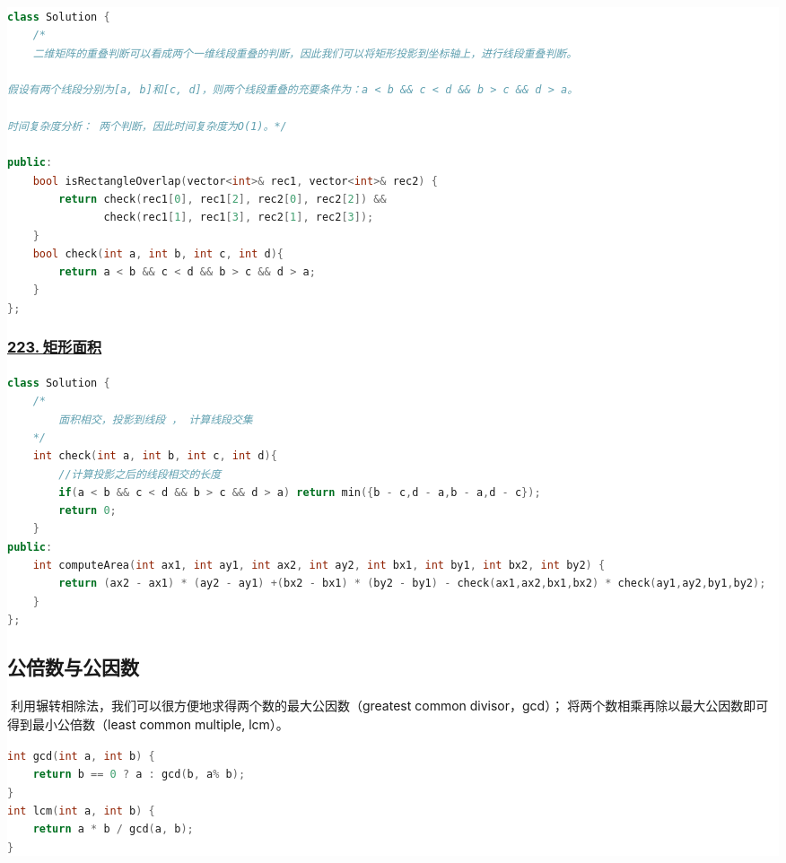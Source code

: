 ```cpp
class Solution {
    /*
    二维矩阵的重叠判断可以看成两个一维线段重叠的判断，因此我们可以将矩形投影到坐标轴上，进行线段重叠判断。

假设有两个线段分别为[a, b]和[c, d]，则两个线段重叠的充要条件为：a < b && c < d && b > c && d > a。

时间复杂度分析： 两个判断，因此时间复杂度为O(1)。*/

public:
    bool isRectangleOverlap(vector<int>& rec1, vector<int>& rec2) {
        return check(rec1[0], rec1[2], rec2[0], rec2[2]) &&
               check(rec1[1], rec1[3], rec2[1], rec2[3]); 
    }
    bool check(int a, int b, int c, int d){
        return a < b && c < d && b > c && d > a;
    }
};
```

### [223. 矩形面积](https://leetcode.cn/problems/rectangle-area/)

```cpp
class Solution {
    /*
        面积相交，投影到线段 ， 计算线段交集
    */
    int check(int a, int b, int c, int d){
        //计算投影之后的线段相交的长度
        if(a < b && c < d && b > c && d > a) return min({b - c,d - a,b - a,d - c});
        return 0;
    }
public:
    int computeArea(int ax1, int ay1, int ax2, int ay2, int bx1, int by1, int bx2, int by2) {
        return (ax2 - ax1) * (ay2 - ay1) +(bx2 - bx1) * (by2 - by1) - check(ax1,ax2,bx1,bx2) * check(ay1,ay2,by1,by2);
    }
};
```



## 公倍数与公因数 

​	利用辗转相除法，我们可以很方便地求得两个数的最大公因数（greatest common divisor，gcd）； 将两个数相乘再除以最大公因数即可得到最小公倍数（least common multiple, lcm）。

```cpp
int gcd(int a, int b) {
	return b == 0 ? a : gcd(b, a% b);
}
int lcm(int a, int b) {
	return a * b / gcd(a, b);
}

```
